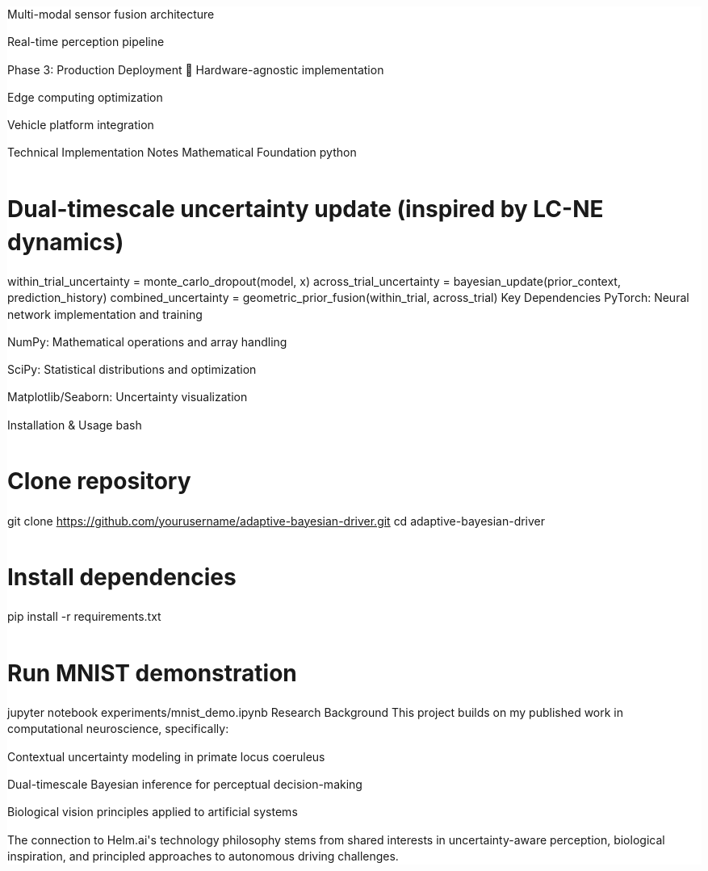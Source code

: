  Multi-modal sensor fusion architecture

 Real-time perception pipeline

Phase 3: Production Deployment 🔮
 Hardware-agnostic implementation

 Edge computing optimization

 Vehicle platform integration

Technical Implementation Notes
Mathematical Foundation
python
# Dual-timescale uncertainty update (inspired by LC-NE dynamics)
within_trial_uncertainty = monte_carlo_dropout(model, x)
across_trial_uncertainty = bayesian_update(prior_context, prediction_history)
combined_uncertainty = geometric_prior_fusion(within_trial, across_trial)
Key Dependencies
PyTorch: Neural network implementation and training

NumPy: Mathematical operations and array handling

SciPy: Statistical distributions and optimization

Matplotlib/Seaborn: Uncertainty visualization

Installation & Usage
bash
# Clone repository
git clone https://github.com/yourusername/adaptive-bayesian-driver.git
cd adaptive-bayesian-driver

# Install dependencies
pip install -r requirements.txt

# Run MNIST demonstration
jupyter notebook experiments/mnist_demo.ipynb
Research Background
This project builds on my published work in computational neuroscience, specifically:

Contextual uncertainty modeling in primate locus coeruleus

Dual-timescale Bayesian inference for perceptual decision-making

Biological vision principles applied to artificial systems

The connection to Helm.ai's technology philosophy stems from shared interests in uncertainty-aware perception, biological inspiration, and principled approaches to autonomous driving challenges.
